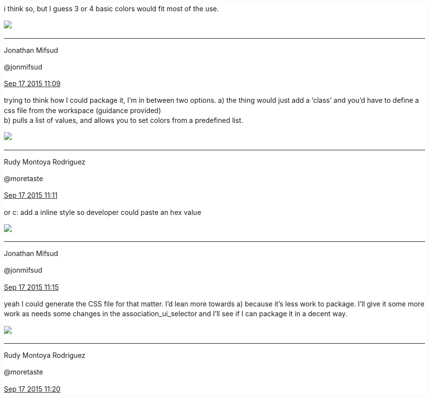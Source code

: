 i think so, but I guess 3 or 4 basic colors would fit most of the use.

![](https://avatars1.githubusercontent.com/u/859775?v=3&s=30)

____

Jonathan Mifsud

@jonmifsud

[Sep 17 2015
11:09](https://gitter.im/symphonycms/symphony-2?at=55fa9f81c588a0de6edef588)

trying to think how I could package it, I’m in between two options. a) the
thing would just add a ‘class’ and you’d have to define a css file from the
workspace (guidance provided)  
b) pulls a list of values, and allows you to set colors from a predefined
list.

![](https://avatars2.githubusercontent.com/u/857982?v=3&s=30)

____

Rudy Montoya Rodriguez

@moretaste

[Sep 17 2015
11:11](https://gitter.im/symphonycms/symphony-2?at=55fa9fe6c588a0de6edef59a)

or c: add a inline style so developer could paste an hex value

![](https://avatars1.githubusercontent.com/u/859775?v=3&s=30)

____

Jonathan Mifsud

@jonmifsud

[Sep 17 2015
11:15](https://gitter.im/symphonycms/symphony-2?at=55faa0c2a2c7aa6b1086f43b)

yeah I could generate the CSS file for that matter. I’d lean more towards a)
because it’s less work to package. I’ll give it some more work as needs some
changes in the association_ui_selector and I’ll see if I can package it in a
decent way.

![](https://avatars2.githubusercontent.com/u/857982?v=3&s=30)

____

Rudy Montoya Rodriguez

@moretaste

[Sep 17 2015
11:20](https://gitter.im/symphonycms/symphony-2?at=55faa1e9aef03edd3ed0fb44)
